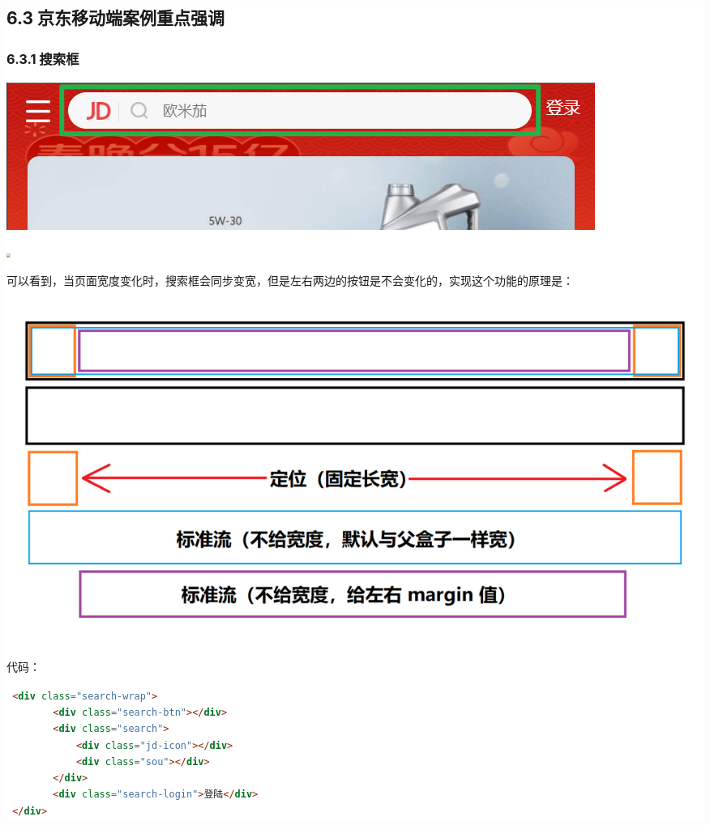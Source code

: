 ## 6.3 京东移动端案例重点强调

### 6.3.1 搜索框

![](mark-img/image-20220127234728776.png)

<img src="mark-img/ssk.gif" style="zoom: 33%;" />

可以看到，当页面宽度变化时，搜索框会同步变宽，但是左右两边的按钮是不会变化的，实现这个功能的原理是：

![](mark-img/image-20220128001743288.png)

代码：

```html
 <div class="search-wrap">
        <div class="search-btn"></div>
        <div class="search">
            <div class="jd-icon"></div>
            <div class="sou"></div>
        </div>
        <div class="search-login">登陆</div>
 </div>
```
